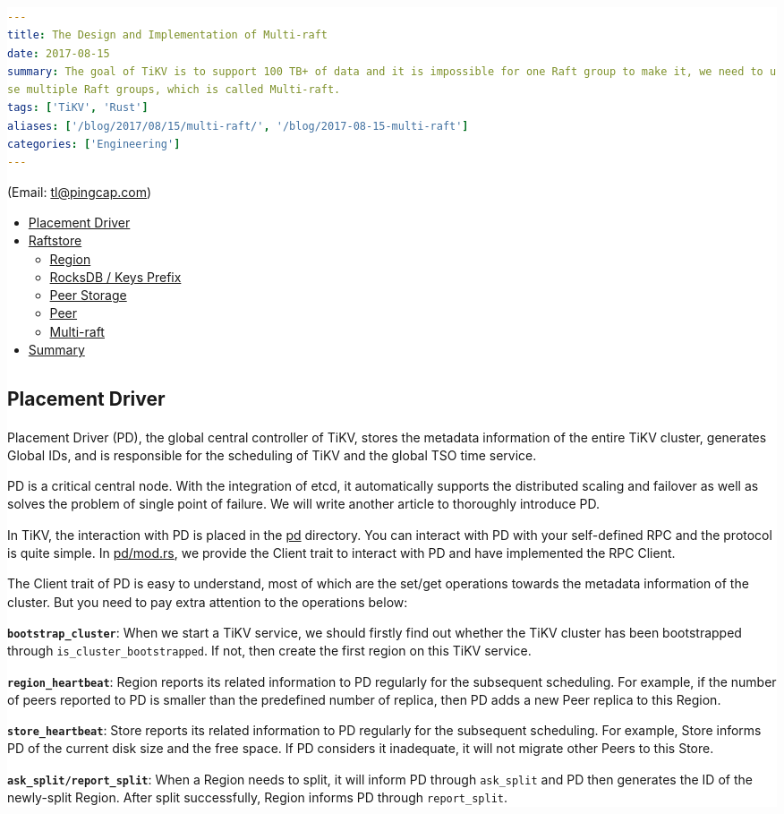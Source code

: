 ```yaml
---
title: The Design and Implementation of Multi-raft
date: 2017-08-15
summary: The goal of TiKV is to support 100 TB+ of data and it is impossible for one Raft group to make it, we need to use multiple Raft groups, which is called Multi-raft.
tags: ['TiKV', 'Rust']
aliases: ['/blog/2017/08/15/multi-raft/', '/blog/2017-08-15-multi-raft']
categories: ['Engineering']
---
```


(Email: tl@pingcap.com)

+ [Placement Driver](#placement-driver)
+ [Raftstore](#raftstore)
  - [Region](#region)
  - [RocksDB / Keys Prefix](#rocksdb--keys-prefix)
  - [Peer Storage](#peer-storage)
  - [Peer](#peer)
  - [Multi-raft](#multi-raft)
+ [Summary](#summary)

## Placement Driver

Placement Driver (PD), the global central controller of TiKV, stores the metadata information of the entire TiKV cluster, generates Global IDs, and is responsible for the scheduling of TiKV and the global TSO time service.

PD is a critical central node. With the integration of etcd, it automatically supports the distributed scaling and failover as well as solves the problem of single point of failure. We will write another article to thoroughly introduce PD.

In TiKV, the interaction with PD is placed in the [pd](https://github.com/tikv/tikv/tree/master/components/pd_client) directory. You can interact with PD with your self-defined RPC and the protocol is quite simple. In [pd/mod.rs](https://github.com/tikv/tikv/blob/master/components/pd_client/src/lib.rs), we provide the Client trait to interact with PD and have implemented the RPC Client.

The Client trait of PD is easy to understand, most of which are the set/get operations towards the metadata information of the cluster. But you need to pay extra attention to the operations below:

**`bootstrap_cluster`**: When we start a TiKV service, we should firstly find out whether the TiKV cluster has been bootstrapped through `is_cluster_bootstrapped`. If not, then create the first region on this TiKV service.

**`region_heartbeat`**: Region reports its related information to PD regularly for the subsequent scheduling. For example, if the number of peers reported to PD is smaller than the predefined number of replica, then PD adds a new Peer replica to this Region.

**`store_heartbeat`**: Store reports its related information to PD regularly for the subsequent scheduling. For example, Store informs PD of the current disk size and the free space. If PD considers it inadequate, it will not migrate other Peers to this Store.

**`ask_split/report_split`**: When a Region needs to split, it will inform PD through `ask_split` and PD then generates the ID of the newly-split Region. After split successfully, Region informs PD through `report_split`.
